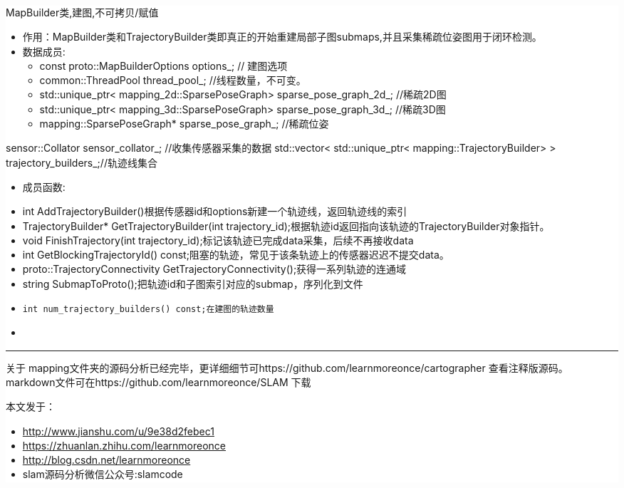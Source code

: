 
MapBuilder类,建图,不可拷贝/赋值

-  作用：MapBuilder类和TrajectoryBuilder类即真正的开始重建局部子图submaps,并且采集稀疏位姿图用于闭环检测。
-   数据成员:
    *  const proto::MapBuilderOptions options_; // 建图选项
    *   common::ThreadPool thread_pool_;         //线程数量，不可变。
    *  std::unique_ptr< mapping_2d::SparsePoseGraph> sparse_pose_graph_2d_; //稀疏2D图
    *  std::unique_ptr< mapping_3d::SparsePoseGraph> sparse_pose_graph_3d_; //稀疏3D图
    *  mapping::SparsePoseGraph* sparse_pose_graph_;  //稀疏位姿

  sensor::Collator sensor_collator_;  //收集传感器采集的数据
  std::vector< std::unique_ptr< mapping::TrajectoryBuilder> > trajectory_builders_;//轨迹线集合

-  成员函数:
 *  int AddTrajectoryBuilder()根据传感器id和options新建一个轨迹线，返回轨迹线的索引
 *  TrajectoryBuilder* GetTrajectoryBuilder(int trajectory_id);根据轨迹id返回指向该轨迹的TrajectoryBuilder对象指针。
 *  void FinishTrajectory(int trajectory_id);标记该轨迹已完成data采集，后续不再接收data
 *  int GetBlockingTrajectoryId() const;阻塞的轨迹，常见于该条轨迹上的传感器迟迟不提交data。
 *  proto::TrajectoryConnectivity GetTrajectoryConnectivity();获得一系列轨迹的连通域
 *   string SubmapToProto();把轨迹id和子图索引对应的submap，序列化到文件
 *     int num_trajectory_builders() const;在建图的轨迹数量


-   

---
关于 mapping文件夹的源码分析已经完毕，更详细细节可https://github.com/learnmoreonce/cartographer 查看注释版源码。
markdown文件可在https://github.com/learnmoreonce/SLAM 下载





本文发于：
*  http://www.jianshu.com/u/9e38d2febec1
*  https://zhuanlan.zhihu.com/learnmoreonce
*  http://blog.csdn.net/learnmoreonce
*  slam源码分析微信公众号:slamcode




